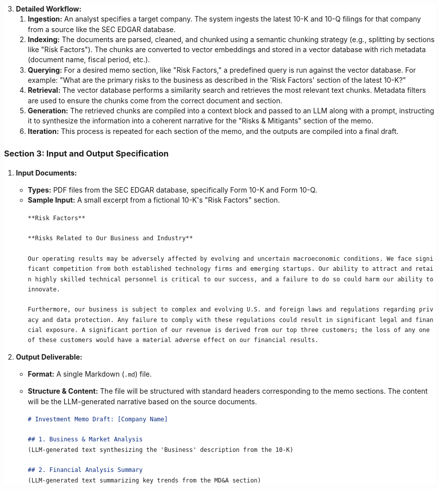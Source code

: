 3.  **Detailed Workflow:**
    1.  **Ingestion:** An analyst specifies a target company. The system ingests the latest 10-K and 10-Q filings for that company from a source like the SEC EDGAR database.
    2.  **Indexing:** The documents are parsed, cleaned, and chunked using a semantic chunking strategy (e.g., splitting by sections like "Risk Factors"). The chunks are converted to vector embeddings and stored in a vector database with rich metadata (document name, fiscal period, etc.).
    3.  **Querying:** For a desired memo section, like "Risk Factors," a predefined query is run against the vector database. For example: "What are the primary risks to the business as described in the 'Risk Factors' section of the latest 10-K?"
    4.  **Retrieval:** The vector database performs a similarity search and retrieves the most relevant text chunks. Metadata filters are used to ensure the chunks come from the correct document and section.
    5.  **Generation:** The retrieved chunks are compiled into a context block and passed to an LLM along with a prompt, instructing it to synthesize the information into a coherent narrative for the "Risks & Mitigants" section of the memo.
    6.  **Iteration:** This process is repeated for each section of the memo, and the outputs are compiled into a final draft.

### **Section 3: Input and Output Specification**

1.  **Input Documents:**
    *   **Types:** PDF files from the SEC EDGAR database, specifically Form 10-K and Form 10-Q.
    *   **Sample Input:** A small excerpt from a fictional 10-K's "Risk Factors" section.
        ```text
        **Risk Factors**

        **Risks Related to Our Business and Industry**

        Our operating results may be adversely affected by evolving and uncertain macroeconomic conditions. We face significant competition from both established technology firms and emerging startups. Our ability to attract and retain highly skilled technical personnel is critical to our success, and a failure to do so could harm our ability to innovate.

        Furthermore, our business is subject to complex and evolving U.S. and foreign laws and regulations regarding privacy and data protection. Any failure to comply with these regulations could result in significant legal and financial exposure. A significant portion of our revenue is derived from our top three customers; the loss of any one of these customers would have a material adverse effect on our financial results.
        ```

2.  **Output Deliverable:**
    *   **Format:** A single Markdown (`.md`) file.
    *   **Structure & Content:** The file will be structured with standard headers corresponding to the memo sections. The content will be the LLM-generated narrative based on the source documents.

        ```markdown
        # Investment Memo Draft: [Company Name]

        ## 1. Business & Market Analysis
        (LLM-generated text synthesizing the 'Business' description from the 10-K)

        ## 2. Financial Analysis Summary
        (LLM-generated text summarizing key trends from the MD&A section)
